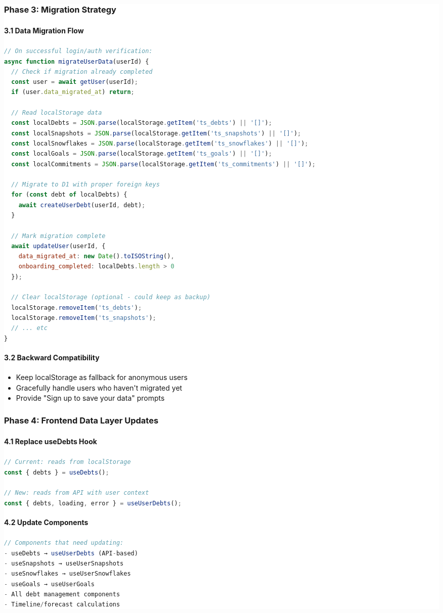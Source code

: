 ### **Phase 3: Migration Strategy**

#### **3.1 Data Migration Flow**
```javascript
// On successful login/auth verification:
async function migrateUserData(userId) {
  // Check if migration already completed
  const user = await getUser(userId);
  if (user.data_migrated_at) return;
  
  // Read localStorage data
  const localDebts = JSON.parse(localStorage.getItem('ts_debts') || '[]');
  const localSnapshots = JSON.parse(localStorage.getItem('ts_snapshots') || '[]');
  const localSnowflakes = JSON.parse(localStorage.getItem('ts_snowflakes') || '[]');
  const localGoals = JSON.parse(localStorage.getItem('ts_goals') || '[]');
  const localCommitments = JSON.parse(localStorage.getItem('ts_commitments') || '[]');
  
  // Migrate to D1 with proper foreign keys
  for (const debt of localDebts) {
    await createUserDebt(userId, debt);
  }
  
  // Mark migration complete
  await updateUser(userId, { 
    data_migrated_at: new Date().toISOString(),
    onboarding_completed: localDebts.length > 0 
  });
  
  // Clear localStorage (optional - could keep as backup)
  localStorage.removeItem('ts_debts');
  localStorage.removeItem('ts_snapshots');
  // ... etc
}
```

#### **3.2 Backward Compatibility**
- Keep localStorage as fallback for anonymous users
- Gracefully handle users who haven't migrated yet
- Provide "Sign up to save your data" prompts

### **Phase 4: Frontend Data Layer Updates**

#### **4.1 Replace useDebts Hook**
```javascript
// Current: reads from localStorage
const { debts } = useDebts(); 

// New: reads from API with user context
const { debts, loading, error } = useUserDebts();
```

#### **4.2 Update Components**
```javascript
// Components that need updating:
- useDebts → useUserDebts (API-based)
- useSnapshots → useUserSnapshots  
- useSnowflakes → useUserSnowflakes
- useGoals → useUserGoals
- All debt management components
- Timeline/forecast calculations
```
